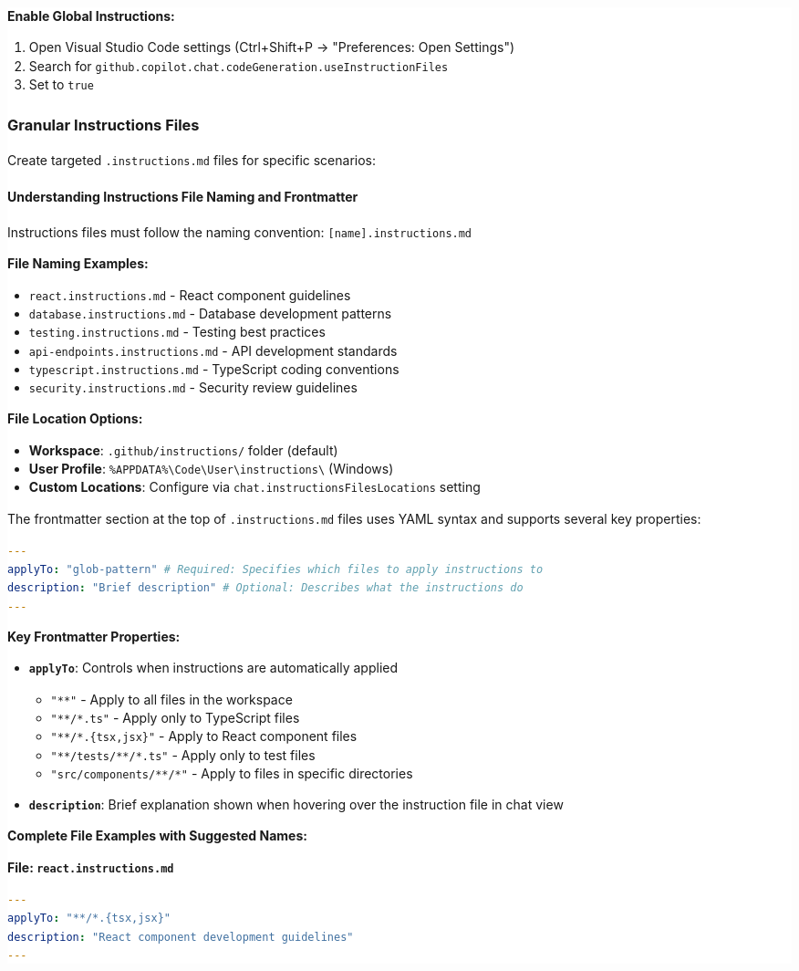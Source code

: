 **Enable Global Instructions:**

1. Open Visual Studio Code settings (Ctrl+Shift+P → "Preferences: Open Settings")
2. Search for `github.copilot.chat.codeGeneration.useInstructionFiles`
3. Set to `true`

### Granular Instructions Files

Create targeted `.instructions.md` files for specific scenarios:

#### Understanding Instructions File Naming and Frontmatter

Instructions files must follow the naming convention: `[name].instructions.md`

**File Naming Examples:**

- `react.instructions.md` - React component guidelines
- `database.instructions.md` - Database development patterns
- `testing.instructions.md` - Testing best practices
- `api-endpoints.instructions.md` - API development standards
- `typescript.instructions.md` - TypeScript coding conventions
- `security.instructions.md` - Security review guidelines

**File Location Options:**

- **Workspace**: `.github/instructions/` folder (default)
- **User Profile**: `%APPDATA%\Code\User\instructions\` (Windows)
- **Custom Locations**: Configure via `chat.instructionsFilesLocations` setting

The frontmatter section at the top of `.instructions.md` files uses YAML syntax and supports several key properties:

```yaml
---
applyTo: "glob-pattern" # Required: Specifies which files to apply instructions to
description: "Brief description" # Optional: Describes what the instructions do
---
```

**Key Frontmatter Properties:**

- **`applyTo`**: Controls when instructions are automatically applied

  - `"**"` - Apply to all files in the workspace
  - `"**/*.ts"` - Apply only to TypeScript files
  - `"**/*.{tsx,jsx}"` - Apply to React component files
  - `"**/tests/**/*.ts"` - Apply only to test files
  - `"src/components/**/*"` - Apply to files in specific directories

- **`description`**: Brief explanation shown when hovering over the instruction file in chat view

**Complete File Examples with Suggested Names:**

**File: `react.instructions.md`**

```yaml
---
applyTo: "**/*.{tsx,jsx}"
description: "React component development guidelines"
---
```
